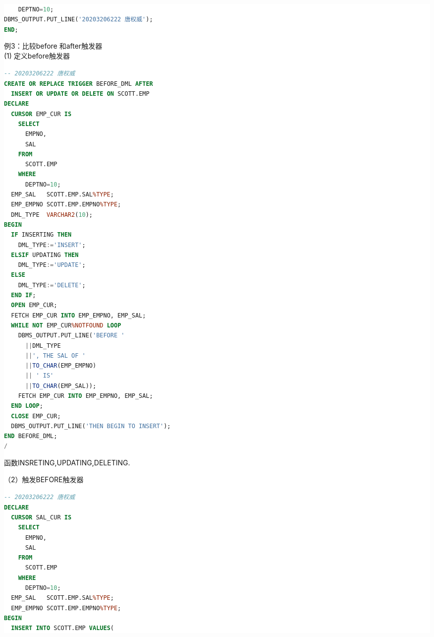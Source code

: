 ```sql
    DEPTNO=10;
DBMS_OUTPUT.PUT_LINE('20203206222 唐权威');
END;
```
例3：比较before 和after触发器  
(1) 定义before触发器
```sql 
-- 20203206222 唐权威
CREATE OR REPLACE TRIGGER BEFORE_DML AFTER
  INSERT OR UPDATE OR DELETE ON SCOTT.EMP
DECLARE
  CURSOR EMP_CUR IS
    SELECT
      EMPNO,
      SAL
    FROM
      SCOTT.EMP
    WHERE
      DEPTNO=10;
  EMP_SAL   SCOTT.EMP.SAL%TYPE;
  EMP_EMPNO SCOTT.EMP.EMPNO%TYPE;
  DML_TYPE  VARCHAR2(10);
BEGIN
  IF INSERTING THEN
    DML_TYPE:='INSERT';
  ELSIF UPDATING THEN
    DML_TYPE:='UPDATE';
  ELSE
    DML_TYPE:='DELETE';
  END IF;
  OPEN EMP_CUR;
  FETCH EMP_CUR INTO EMP_EMPNO, EMP_SAL;
  WHILE NOT EMP_CUR%NOTFOUND LOOP
    DBMS_OUTPUT.PUT_LINE('BEFORE '
      ||DML_TYPE
      ||', THE SAL OF '
      ||TO_CHAR(EMP_EMPNO)
      || ' IS'
      ||TO_CHAR(EMP_SAL));
    FETCH EMP_CUR INTO EMP_EMPNO, EMP_SAL;
  END LOOP;
  CLOSE EMP_CUR;
  DBMS_OUTPUT.PUT_LINE('THEN BEGIN TO INSERT');
END BEFORE_DML;
/
```
函数INSRETING,UPDATING,DELETING.

（2）触发BEFORE触发器
```sql
-- 20203206222 唐权威
DECLARE
  CURSOR SAL_CUR IS
    SELECT
      EMPNO,
      SAL
    FROM
      SCOTT.EMP
    WHERE
      DEPTNO=10;
  EMP_SAL   SCOTT.EMP.SAL%TYPE;
  EMP_EMPNO SCOTT.EMP.EMPNO%TYPE;
BEGIN
  INSERT INTO SCOTT.EMP VALUES(
```
